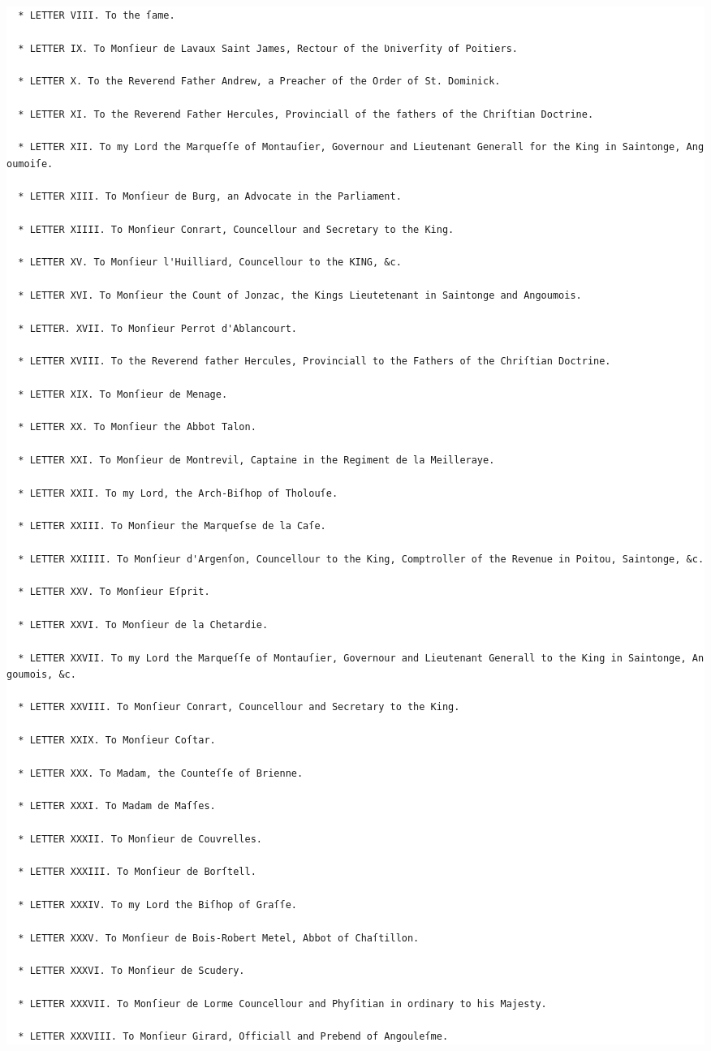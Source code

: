      * LETTER VIII. To the ſame.

      * LETTER IX. To Monſieur de Lavaux Saint James, Rectour of the Ʋniverſity of Poitiers.

      * LETTER X. To the Reverend Father Andrew, a Preacher of the Order of St. Dominick.

      * LETTER XI. To the Reverend Father Hercules, Provinciall of the fathers of the Chriſtian Doctrine.

      * LETTER XII. To my Lord the Marqueſſe of Montauſier, Governour and Lieutenant Generall for the King in Saintonge, Angoumoiſe.

      * LETTER XIII. To Monſieur de Burg, an Advocate in the Parliament.

      * LETTER XIIII. To Monſieur Conrart, Councellour and Secretary to the King.

      * LETTER XV. To Monſieur l'Huilliard, Councellour to the KING, &c.

      * LETTER XVI. To Monſieur the Count of Jonzac, the Kings Lieutetenant in Saintonge and Angoumois.

      * LETTER. XVII. To Monſieur Perrot d'Ablancourt.

      * LETTER XVIII. To the Reverend father Hercules, Provinciall to the Fathers of the Chriſtian Doctrine.

      * LETTER XIX. To Monſieur de Menage.

      * LETTER XX. To Monſieur the Abbot Talon.

      * LETTER XXI. To Monſieur de Montrevil, Captaine in the Regiment de la Meilleraye.

      * LETTER XXII. To my Lord, the Arch-Biſhop of Tholouſe.

      * LETTER XXIII. To Monſieur the Marqueſse de la Caſe.

      * LETTER XXIIII. To Monſieur d'Argenſon, Councellour to the King, Comptroller of the Revenue in Poitou, Saintonge, &c.

      * LETTER XXV. To Monſieur Eſprit.

      * LETTER XXVI. To Monſieur de la Chetardie.

      * LETTER XXVII. To my Lord the Marqueſſe of Montauſier, Governour and Lieutenant Generall to the King in Saintonge, Angoumois, &c.

      * LETTER XXVIII. To Monſieur Conrart, Councellour and Secretary to the King.

      * LETTER XXIX. To Monſieur Coſtar.

      * LETTER XXX. To Madam, the Counteſſe of Brienne.

      * LETTER XXXI. To Madam de Maſſes.

      * LETTER XXXII. To Monſieur de Couvrelles.

      * LETTER XXXIII. To Monſieur de Borſtell.

      * LETTER XXXIV. To my Lord the Biſhop of Graſſe.

      * LETTER XXXV. To Monſieur de Bois-Robert Metel, Abbot of Chaſtillon.

      * LETTER XXXVI. To Monſieur de Scudery.

      * LETTER XXXVII. To Monſieur de Lorme Councellour and Phyſitian in ordinary to his Majesty.

      * LETTER XXXVIII. To Monſieur Girard, Officiall and Prebend of Angouleſme.
